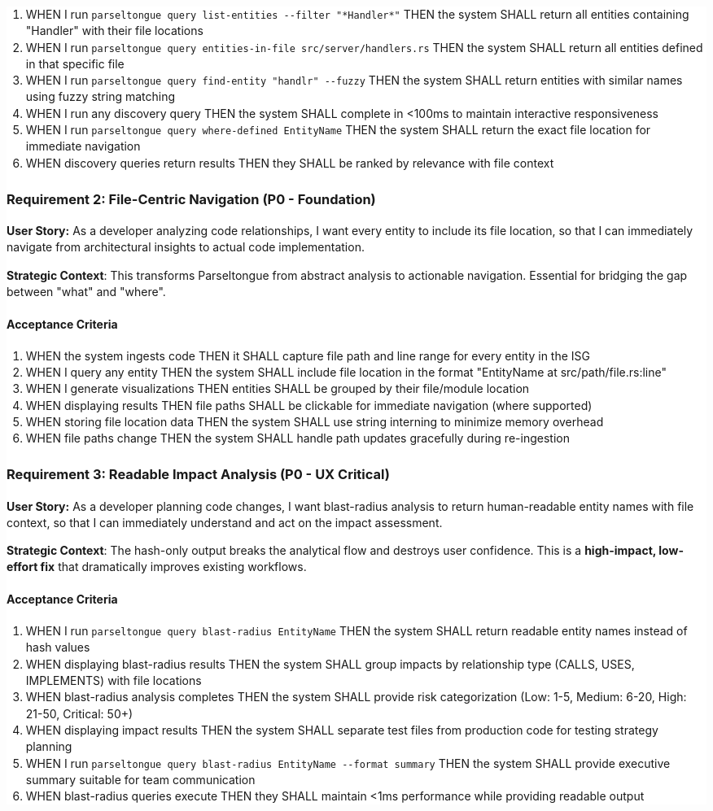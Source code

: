 1. WHEN I run `parseltongue query list-entities --filter "*Handler*"` THEN the system SHALL return all entities containing "Handler" with their file locations
2. WHEN I run `parseltongue query entities-in-file src/server/handlers.rs` THEN the system SHALL return all entities defined in that specific file
3. WHEN I run `parseltongue query find-entity "handlr" --fuzzy` THEN the system SHALL return entities with similar names using fuzzy string matching
4. WHEN I run any discovery query THEN the system SHALL complete in <100ms to maintain interactive responsiveness
5. WHEN I run `parseltongue query where-defined EntityName` THEN the system SHALL return the exact file location for immediate navigation
6. WHEN discovery queries return results THEN they SHALL be ranked by relevance with file context

### Requirement 2: File-Centric Navigation (P0 - Foundation)

**User Story:** As a developer analyzing code relationships, I want every entity to include its file location, so that I can immediately navigate from architectural insights to actual code implementation.

**Strategic Context**: This transforms Parseltongue from abstract analysis to actionable navigation. Essential for bridging the gap between "what" and "where".

#### Acceptance Criteria

1. WHEN the system ingests code THEN it SHALL capture file path and line range for every entity in the ISG
2. WHEN I query any entity THEN the system SHALL include file location in the format "EntityName at src/path/file.rs:line"
3. WHEN I generate visualizations THEN entities SHALL be grouped by their file/module location
4. WHEN displaying results THEN file paths SHALL be clickable for immediate navigation (where supported)
5. WHEN storing file location data THEN the system SHALL use string interning to minimize memory overhead
6. WHEN file paths change THEN the system SHALL handle path updates gracefully during re-ingestion

### Requirement 3: Readable Impact Analysis (P0 - UX Critical)

**User Story:** As a developer planning code changes, I want blast-radius analysis to return human-readable entity names with file context, so that I can immediately understand and act on the impact assessment.

**Strategic Context**: The hash-only output breaks the analytical flow and destroys user confidence. This is a **high-impact, low-effort fix** that dramatically improves existing workflows.

#### Acceptance Criteria

1. WHEN I run `parseltongue query blast-radius EntityName` THEN the system SHALL return readable entity names instead of hash values
2. WHEN displaying blast-radius results THEN the system SHALL group impacts by relationship type (CALLS, USES, IMPLEMENTS) with file locations
3. WHEN blast-radius analysis completes THEN the system SHALL provide risk categorization (Low: 1-5, Medium: 6-20, High: 21-50, Critical: 50+)
4. WHEN displaying impact results THEN the system SHALL separate test files from production code for testing strategy planning
5. WHEN I run `parseltongue query blast-radius EntityName --format summary` THEN the system SHALL provide executive summary suitable for team communication
6. WHEN blast-radius queries execute THEN they SHALL maintain <1ms performance while providing readable output
